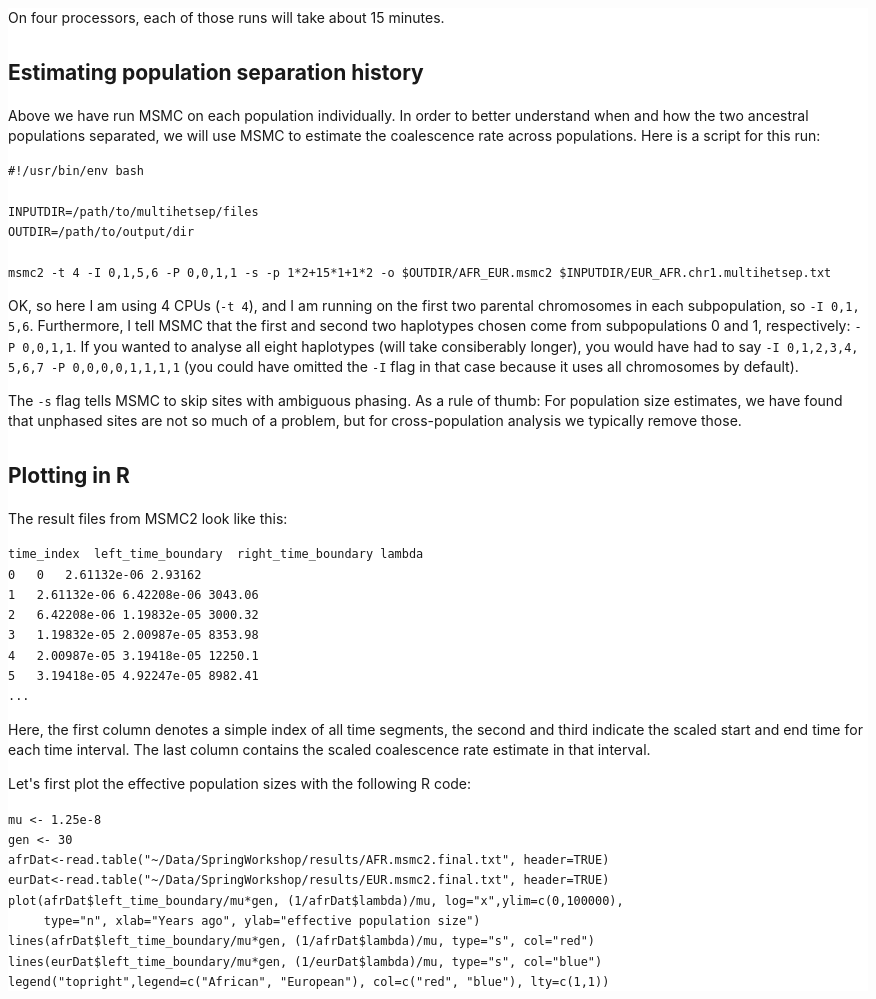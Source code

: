 On four processors, each of those runs will take about 15 minutes.

## Estimating population separation history

Above we have run MSMC on each population individually. In order to better understand when and how the two ancestral populations separated, we will use MSMC to estimate the coalescence rate across populations. Here is a script for this run:

    #!/usr/bin/env bash
    
    INPUTDIR=/path/to/multihetsep/files
    OUTDIR=/path/to/output/dir
    
    msmc2 -t 4 -I 0,1,5,6 -P 0,0,1,1 -s -p 1*2+15*1+1*2 -o $OUTDIR/AFR_EUR.msmc2 $INPUTDIR/EUR_AFR.chr1.multihetsep.txt

OK, so here I am using 4 CPUs (`-t 4`), and I am running on the first two parental chromosomes in each subpopulation, so `-I 0,1,5,6`. Furthermore, I tell MSMC that the first and second two haplotypes chosen come from subpopulations 0 and 1, respectively: `-P 0,0,1,1`. If you wanted to analyse all eight haplotypes (will take consiberably longer), you would have had to say `-I 0,1,2,3,4,5,6,7 -P 0,0,0,0,1,1,1,1` (you could have omitted the `-I` flag in that case because it uses all chromosomes by default).

The `-s` flag tells MSMC to skip sites with ambiguous phasing. As a rule of thumb: For population size estimates, we have found that unphased sites are not so much of a problem, but for cross-population analysis we typically remove those.

## Plotting in R

The result files from MSMC2 look like this:

    time_index	left_time_boundary	right_time_boundary	lambda
    0	0	2.61132e-06	2.93162
    1	2.61132e-06	6.42208e-06	3043.06
    2	6.42208e-06	1.19832e-05	3000.32
    3	1.19832e-05	2.00987e-05	8353.98
    4	2.00987e-05	3.19418e-05	12250.1
    5	3.19418e-05	4.92247e-05	8982.41
    ...

Here, the first column denotes a simple index of all time segments, the second and third indicate the scaled start and end time for each time interval. The last column contains the scaled coalescence rate estimate in that interval. 

Let's first plot the effective population sizes with the following R code:

    mu <- 1.25e-8
    gen <- 30
    afrDat<-read.table("~/Data/SpringWorkshop/results/AFR.msmc2.final.txt", header=TRUE)
    eurDat<-read.table("~/Data/SpringWorkshop/results/EUR.msmc2.final.txt", header=TRUE)
    plot(afrDat$left_time_boundary/mu*gen, (1/afrDat$lambda)/mu, log="x",ylim=c(0,100000),
         type="n", xlab="Years ago", ylab="effective population size")
    lines(afrDat$left_time_boundary/mu*gen, (1/afrDat$lambda)/mu, type="s", col="red")
    lines(eurDat$left_time_boundary/mu*gen, (1/eurDat$lambda)/mu, type="s", col="blue")
    legend("topright",legend=c("African", "European"), col=c("red", "blue"), lty=c(1,1))
